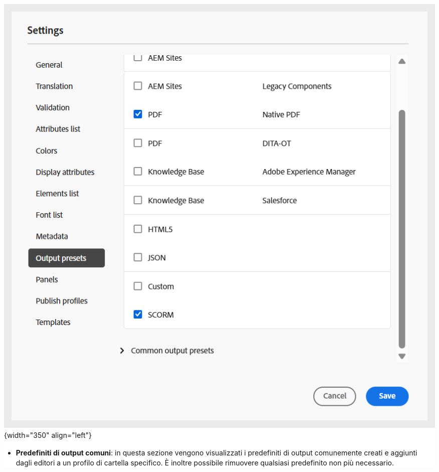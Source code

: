   ![](assets/allowed-output-presets.png){width="350" align="left"}

- **Predefiniti di output comuni**: in questa sezione vengono visualizzati i predefiniti di output comunemente creati e aggiunti dagli editori a un profilo di cartella specifico. È inoltre possibile rimuovere qualsiasi predefinito non più necessario.
